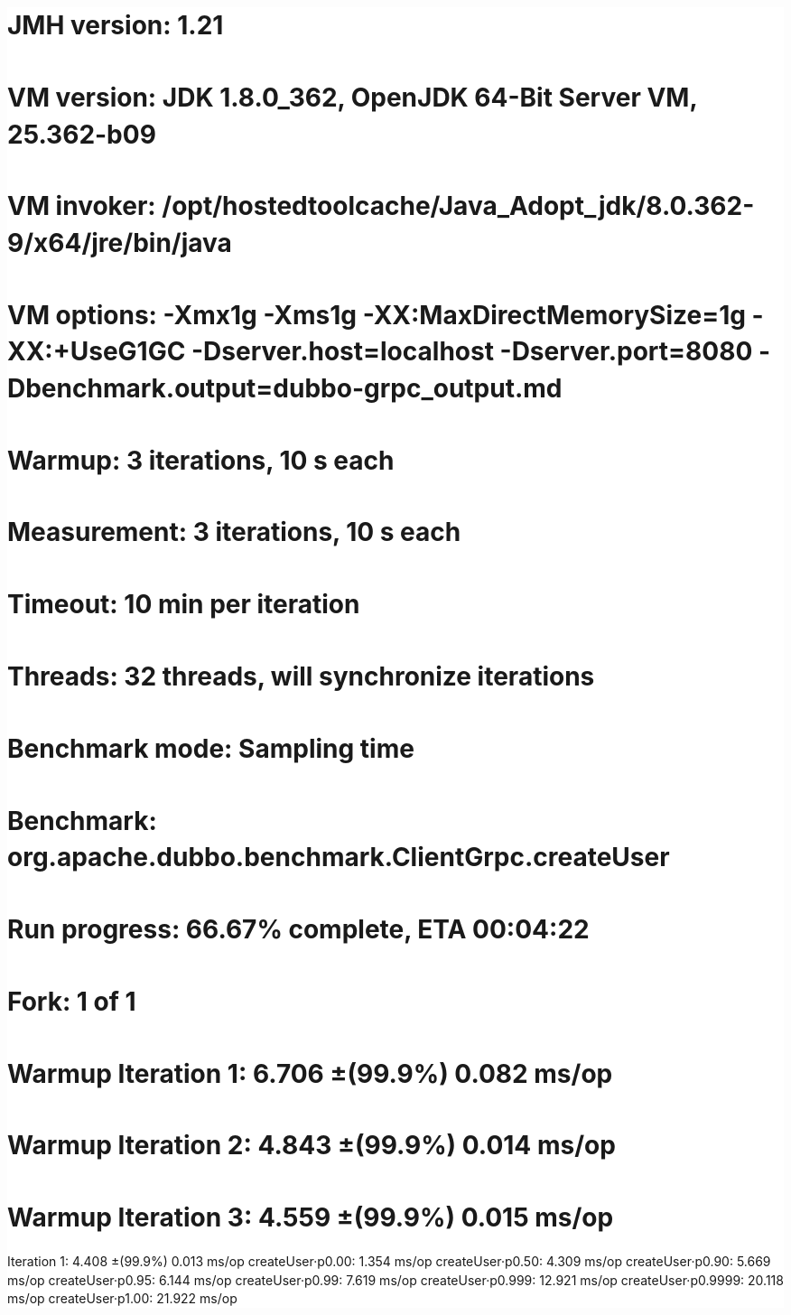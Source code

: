 
# JMH version: 1.21
# VM version: JDK 1.8.0_362, OpenJDK 64-Bit Server VM, 25.362-b09
# VM invoker: /opt/hostedtoolcache/Java_Adopt_jdk/8.0.362-9/x64/jre/bin/java
# VM options: -Xmx1g -Xms1g -XX:MaxDirectMemorySize=1g -XX:+UseG1GC -Dserver.host=localhost -Dserver.port=8080 -Dbenchmark.output=dubbo-grpc_output.md
# Warmup: 3 iterations, 10 s each
# Measurement: 3 iterations, 10 s each
# Timeout: 10 min per iteration
# Threads: 32 threads, will synchronize iterations
# Benchmark mode: Sampling time
# Benchmark: org.apache.dubbo.benchmark.ClientGrpc.createUser

# Run progress: 66.67% complete, ETA 00:04:22
# Fork: 1 of 1
# Warmup Iteration   1: 6.706 ±(99.9%) 0.082 ms/op
# Warmup Iteration   2: 4.843 ±(99.9%) 0.014 ms/op
# Warmup Iteration   3: 4.559 ±(99.9%) 0.015 ms/op
Iteration   1: 4.408 ±(99.9%) 0.013 ms/op
                 createUser·p0.00:   1.354 ms/op
                 createUser·p0.50:   4.309 ms/op
                 createUser·p0.90:   5.669 ms/op
                 createUser·p0.95:   6.144 ms/op
                 createUser·p0.99:   7.619 ms/op
                 createUser·p0.999:  12.921 ms/op
                 createUser·p0.9999: 20.118 ms/op
                 createUser·p1.00:   21.922 ms/op
